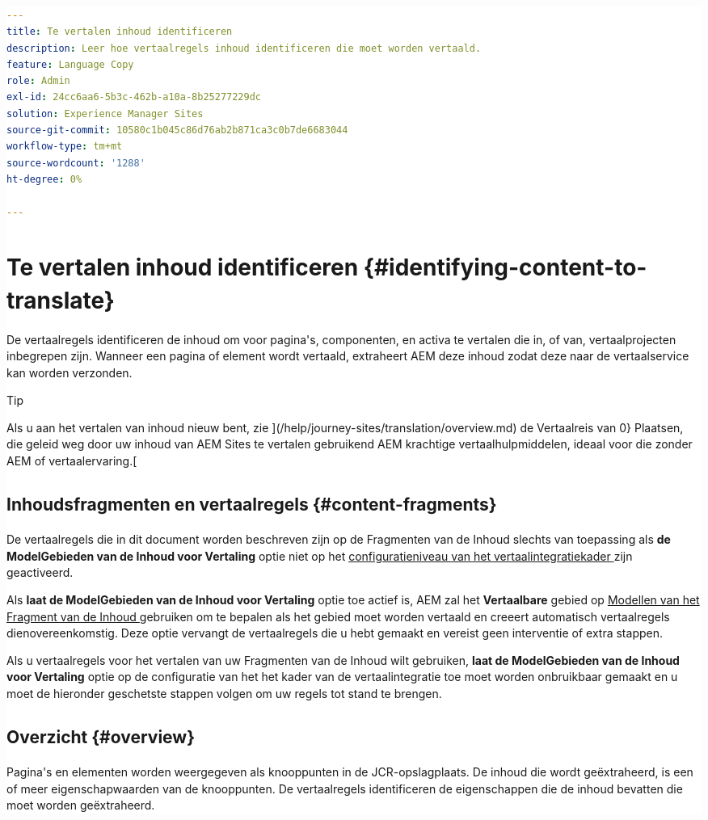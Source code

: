 ```yaml
---
title: Te vertalen inhoud identificeren
description: Leer hoe vertaalregels inhoud identificeren die moet worden vertaald.
feature: Language Copy
role: Admin
exl-id: 24cc6aa6-5b3c-462b-a10a-8b25277229dc
solution: Experience Manager Sites
source-git-commit: 10580c1b045c86d76ab2b871ca3c0b7de6683044
workflow-type: tm+mt
source-wordcount: '1288'
ht-degree: 0%

---
```


# Te vertalen inhoud identificeren {#identifying-content-to-translate}

De vertaalregels identificeren de inhoud om voor pagina&#39;s, componenten, en activa te vertalen die in, of van, vertaalprojecten inbegrepen zijn. Wanneer een pagina of element wordt vertaald, extraheert AEM deze inhoud zodat deze naar de vertaalservice kan worden verzonden.

>[!TIP]
>
>Als u aan het vertalen van inhoud nieuw bent, zie ](/help/journey-sites/translation/overview.md) de Vertaalreis van 0} Plaatsen, die geleid weg door uw inhoud van AEM Sites te vertalen gebruikend AEM krachtige vertaalhulpmiddelen, ideaal voor die zonder AEM of vertaalervaring.[

## Inhoudsfragmenten en vertaalregels {#content-fragments}

De vertaalregels die in dit document worden beschreven zijn op de Fragmenten van de Inhoud slechts van toepassing als **de ModelGebieden van de Inhoud voor Vertaling** optie niet op het [ configuratieniveau van het vertaalintegratiekader ](integration-framework.md#assets-configuration-properties) zijn geactiveerd.

Als **laat de ModelGebieden van de Inhoud voor Vertaling** optie toe actief is, AEM zal het **Vertaalbare** gebied op [ Modellen van het Fragment van de Inhoud ](/help/sites-cloud/administering/content-fragments/content-fragment-models.md#properties) gebruiken om te bepalen als het gebied moet worden vertaald en creeert automatisch vertaalregels dienovereenkomstig. Deze optie vervangt de vertaalregels die u hebt gemaakt en vereist geen interventie of extra stappen.

Als u vertaalregels voor het vertalen van uw Fragmenten van de Inhoud wilt gebruiken, **laat de ModelGebieden van de Inhoud voor Vertaling** optie op de configuratie van het het kader van de vertaalintegratie toe moet worden onbruikbaar gemaakt en u moet de hieronder geschetste stappen volgen om uw regels tot stand te brengen.

## Overzicht {#overview}

Pagina&#39;s en elementen worden weergegeven als knooppunten in de JCR-opslagplaats. De inhoud die wordt geëxtraheerd, is een of meer eigenschapwaarden van de knooppunten. De vertaalregels identificeren de eigenschappen die de inhoud bevatten die moet worden geëxtraheerd.
